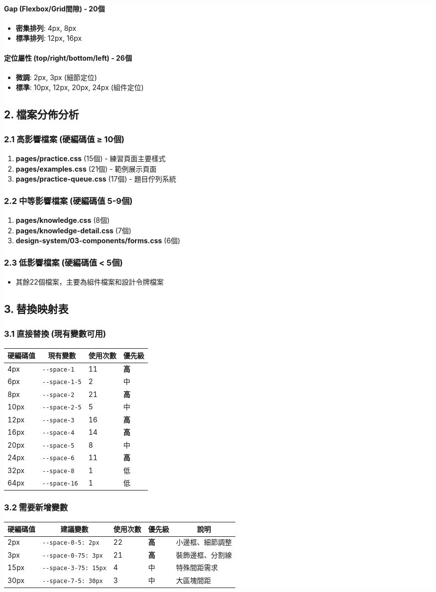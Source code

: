 #### Gap (Flexbox/Grid間隙) - 20個
- **密集排列**: 4px, 8px
- **標準排列**: 12px, 16px

#### 定位屬性 (top/right/bottom/left) - 26個
- **微調**: 2px, 3px (細節定位)
- **標準**: 10px, 12px, 20px, 24px (組件定位)

## 2. 檔案分佈分析

### 2.1 高影響檔案 (硬編碼值 ≥ 10個)
1. **pages/practice.css** (15個) - 練習頁面主要樣式
2. **pages/examples.css** (21個) - 範例展示頁面
3. **pages/practice-queue.css** (17個) - 題目佇列系統

### 2.2 中等影響檔案 (硬編碼值 5-9個)
1. **pages/knowledge.css** (8個)
2. **pages/knowledge-detail.css** (7個)
3. **design-system/03-components/forms.css** (6個)

### 2.3 低影響檔案 (硬編碼值 < 5個)
- 其餘22個檔案，主要為組件檔案和設計令牌檔案

## 3. 替換映射表

### 3.1 直接替換 (現有變數可用)
| 硬編碼值 | 現有變數 | 使用次數 | 優先級 |
|----------|-----------|-----------|---------|
| 4px      | `--space-1`   | 11 | **高** |
| 6px      | `--space-1-5` | 2  | 中 |
| 8px      | `--space-2`   | 21 | **高** |
| 10px     | `--space-2-5` | 5  | 中 |
| 12px     | `--space-3`   | 16 | **高** |
| 16px     | `--space-4`   | 14 | **高** |
| 20px     | `--space-5`   | 8  | 中 |
| 24px     | `--space-6`   | 11 | **高** |
| 32px     | `--space-8`   | 1  | 低 |
| 64px     | `--space-16`  | 1  | 低 |

### 3.2 需要新增變數
| 硬編碼值 | 建議變數 | 使用次數 | 優先級 | 說明 |
|----------|-----------|-----------|---------|------|
| 2px      | `--space-0-5: 2px`   | 22 | **高** | 小邊框、細節調整 |
| 3px      | `--space-0-75: 3px`  | 21 | **高** | 裝飾邊框、分割線 |
| 15px     | `--space-3-75: 15px` | 4  | 中 | 特殊間距需求 |
| 30px     | `--space-7-5: 30px`  | 3  | 中 | 大區塊間距 |
